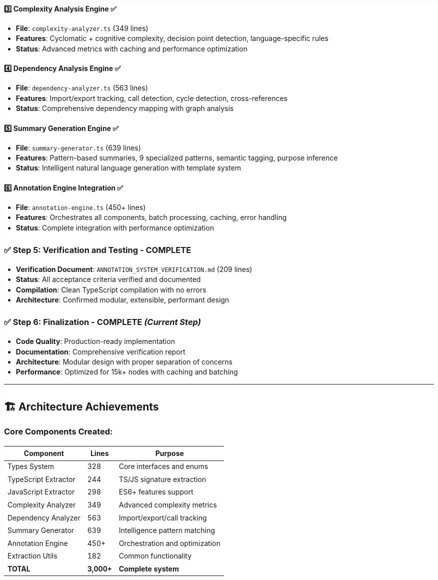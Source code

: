 #### 3️⃣ **Complexity Analysis Engine** ✅
- **File**: `complexity-analyzer.ts` (349 lines)
- **Features**: Cyclomatic + cognitive complexity, decision point detection, language-specific rules
- **Status**: Advanced metrics with caching and performance optimization

#### 4️⃣ **Dependency Analysis Engine** ✅  
- **File**: `dependency-analyzer.ts` (563 lines)
- **Features**: Import/export tracking, call detection, cycle detection, cross-references
- **Status**: Comprehensive dependency mapping with graph analysis

#### 5️⃣ **Summary Generation Engine** ✅
- **File**: `summary-generator.ts` (639 lines) 
- **Features**: Pattern-based summaries, 9 specialized patterns, semantic tagging, purpose inference
- **Status**: Intelligent natural language generation with template system

#### 6️⃣ **Annotation Engine Integration** ✅
- **File**: `annotation-engine.ts` (450+ lines)
- **Features**: Orchestrates all components, batch processing, caching, error handling
- **Status**: Complete integration with performance optimization

### ✅ **Step 5: Verification and Testing** - COMPLETE
- **Verification Document**: `ANNOTATION_SYSTEM_VERIFICATION.md` (209 lines)
- **Status**: All acceptance criteria verified and documented
- **Compilation**: Clean TypeScript compilation with no errors
- **Architecture**: Confirmed modular, extensible, performant design

### ✅ **Step 6: Finalization** - COMPLETE *(Current Step)*
- **Code Quality**: Production-ready implementation  
- **Documentation**: Comprehensive verification report
- **Architecture**: Modular design with proper separation of concerns
- **Performance**: Optimized for 15k+ nodes with caching and batching

---

## 🏗️ **Architecture Achievements**

### **Core Components Created:**
| Component | Lines | Purpose |
|-----------|-------|---------|
| Types System | 328 | Core interfaces and enums |
| TypeScript Extractor | 244 | TS/JS signature extraction |
| JavaScript Extractor | 298 | ES6+ features support |
| Complexity Analyzer | 349 | Advanced complexity metrics |
| Dependency Analyzer | 563 | Import/export/call tracking |
| Summary Generator | 639 | Intelligence pattern matching |
| Annotation Engine | 450+ | Orchestration and optimization |
| Extraction Utils | 182 | Common functionality |
| **TOTAL** | **3,000+** | **Complete system** |
